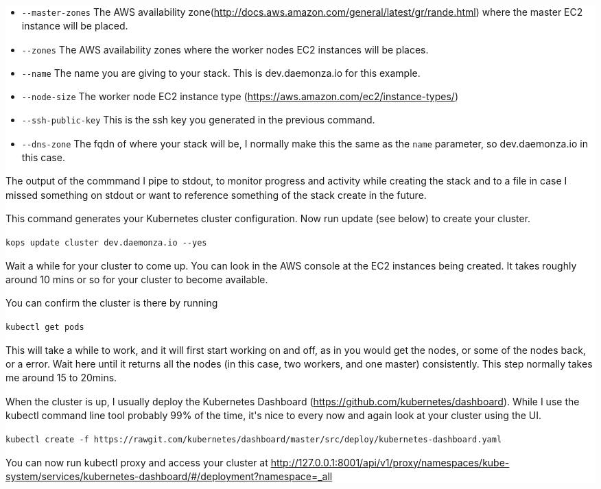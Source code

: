 * `--master-zones`
The AWS availability zone(http://docs.aws.amazon.com/general/latest/gr/rande.html) where the master EC2
instance will be placed. 

* `--zones` 
The AWS availability zones where the worker nodes EC2 instances will be places.

* `--name` 
The name you are giving to your stack. This is dev.daemonza.io for this example.

* `--node-size` 
The worker node EC2 instance type (https://aws.amazon.com/ec2/instance-types/)

* `--ssh-public-key` 
This is the ssh key you generated in the previous command.
 
* `--dns-zone` 
The fqdn of where your stack will be, I normally make this the same as the `name` parameter, so
dev.daemonza.io in this case.

The output of the commmand I pipe to stdout, to monitor progress and activity while creating the stack and to a file
in case I missed something on stdout or want to reference something of the stack create in the future.
 
This command generates your Kubernetes cluster configuration. Now run update (see below) to 
create your cluster.

```
kops update cluster dev.daemonza.io --yes
```

Wait a while for your cluster to come up. You can look in the AWS console at the EC2 instances
being created. It takes roughly around 10 mins or so for your cluster to become available. 

You can confirm the cluster is there by running
```
kubectl get pods
```
This will take a while to work, and it will first start working on and off, as in you would get the nodes, or
some of the nodes back, or a error. Wait here until it returns all the nodes (in this case, two workers, and one master)
consistently. This step normally takes me around 15 to 20mins.

When the cluster is up, I usually deploy the Kubernetes Dashboard (https://github.com/kubernetes/dashboard). While I use 
the kubectl command line tool probably 99% of the time, it's nice to every now and again look at your cluster using the UI.

```
kubectl create -f https://rawgit.com/kubernetes/dashboard/master/src/deploy/kubernetes-dashboard.yaml
```

You can now run kubectl proxy and access your cluster at 
http://127.0.0.1:8001/api/v1/proxy/namespaces/kube-system/services/kubernetes-dashboard/#/deployment?namespace=_all
